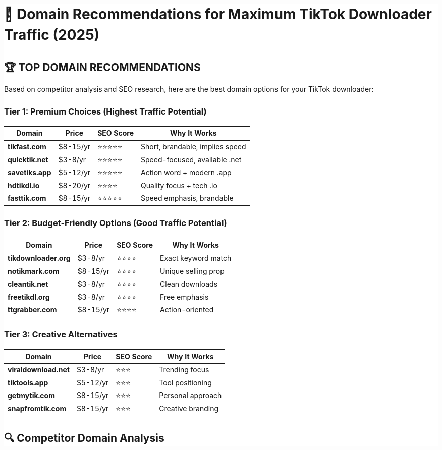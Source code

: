 # 🎯 Domain Recommendations for Maximum TikTok Downloader Traffic (2025)

## 🏆 TOP DOMAIN RECOMMENDATIONS

Based on competitor analysis and SEO research, here are the best domain options for your TikTok downloader:

### **Tier 1: Premium Choices** (Highest Traffic Potential)

| **Domain** | **Price** | **SEO Score** | **Why It Works** |
|------------|-----------|---------------|------------------|
| **tikfast.com** | $8-15/yr | ⭐⭐⭐⭐⭐ | Short, brandable, implies speed |
| **quicktik.net** | $3-8/yr | ⭐⭐⭐⭐⭐ | Speed-focused, available .net |
| **savetiks.app** | $5-12/yr | ⭐⭐⭐⭐⭐ | Action word + modern .app |
| **hdtikdl.io** | $8-20/yr | ⭐⭐⭐⭐ | Quality focus + tech .io |
| **fasttik.com** | $8-15/yr | ⭐⭐⭐⭐⭐ | Speed emphasis, brandable |

### **Tier 2: Budget-Friendly Options** (Good Traffic Potential)

| **Domain** | **Price** | **SEO Score** | **Why It Works** |
|------------|-----------|---------------|------------------|
| **tikdownloader.org** | $3-8/yr | ⭐⭐⭐⭐ | Exact keyword match |
| **notikmark.com** | $8-15/yr | ⭐⭐⭐⭐ | Unique selling prop |
| **cleantik.net** | $3-8/yr | ⭐⭐⭐⭐ | Clean downloads |
| **freetikdl.org** | $3-8/yr | ⭐⭐⭐⭐ | Free emphasis |
| **ttgrabber.com** | $8-15/yr | ⭐⭐⭐⭐ | Action-oriented |

### **Tier 3: Creative Alternatives**

| **Domain** | **Price** | **SEO Score** | **Why It Works** |
|------------|-----------|---------------|------------------|
| **viraldownload.net** | $3-8/yr | ⭐⭐⭐ | Trending focus |
| **tiktools.app** | $5-12/yr | ⭐⭐⭐ | Tool positioning |
| **getmytik.com** | $8-15/yr | ⭐⭐⭐ | Personal approach |
| **snapfromtik.com** | $8-15/yr | ⭐⭐⭐ | Creative branding |

## 🔍 Competitor Domain Analysis
